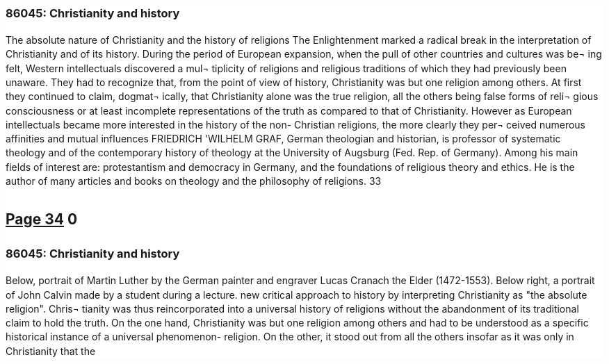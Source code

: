 ### 86045: Christianity and history
The absolute nature
of Christianity and
the history of religions
The Enlightenment marked a radical break in the
interpretation of Christianity and of its history.
During the period of European expansion, when
the pull of other countries and cultures was be¬
ing felt, Western intellectuals discovered a mul¬
tiplicity of religions and religious traditions of
which they had previously been unaware. They
had to recognize that, from the point of view of
history, Christianity was but one religion among
others. At first they continued to claim, dogmat¬
ically, that Christianity alone was the true
religion, all the others being false forms of reli¬
gious consciousness or at least incomplete
representations of the truth as compared to that
of Christianity.
However as European intellectuals became
more interested in the history of the non-
Christian religions, the more clearly they per¬
ceived numerous affinities and mutual influences
FRIEDRICH 'WILHELM
GRAF,
German theologian and
historian, is professor of
systematic theology and of
the contemporary history of
theology at the University
of Augsburg (Fed. Rep. of
Germany). Among his main
fields of interest are:
protestantism and
democracy in Germany, and
the foundations of religious
theory and ethics. He is the
author of many articles and
books on theology and the
philosophy of religions. 33
## [Page 34](https://demo.humlab.umu.se/courier/086052engo.pdf#page=34) 0
### 86045: Christianity and history
Below, portrait of Martin
Luther by the German
painter and engraver Lucas
Cranach the Elder
(1472-1553).
Below right, a portrait of
John Calvin made by a
student during a lecture.
new critical approach to history by interpreting
Christianity as "the absolute religion". Chris¬
tianity was thus reincorporated into a universal
history of religions without the abandonment of
its traditional claim to hold the truth. On the one
hand, Christianity was but one religion among
others and had to be understood as a specific
historical instance of a universal phenomenon-
religion. On the other, it stood out from all the
others insofar as it was only in Christianity that the